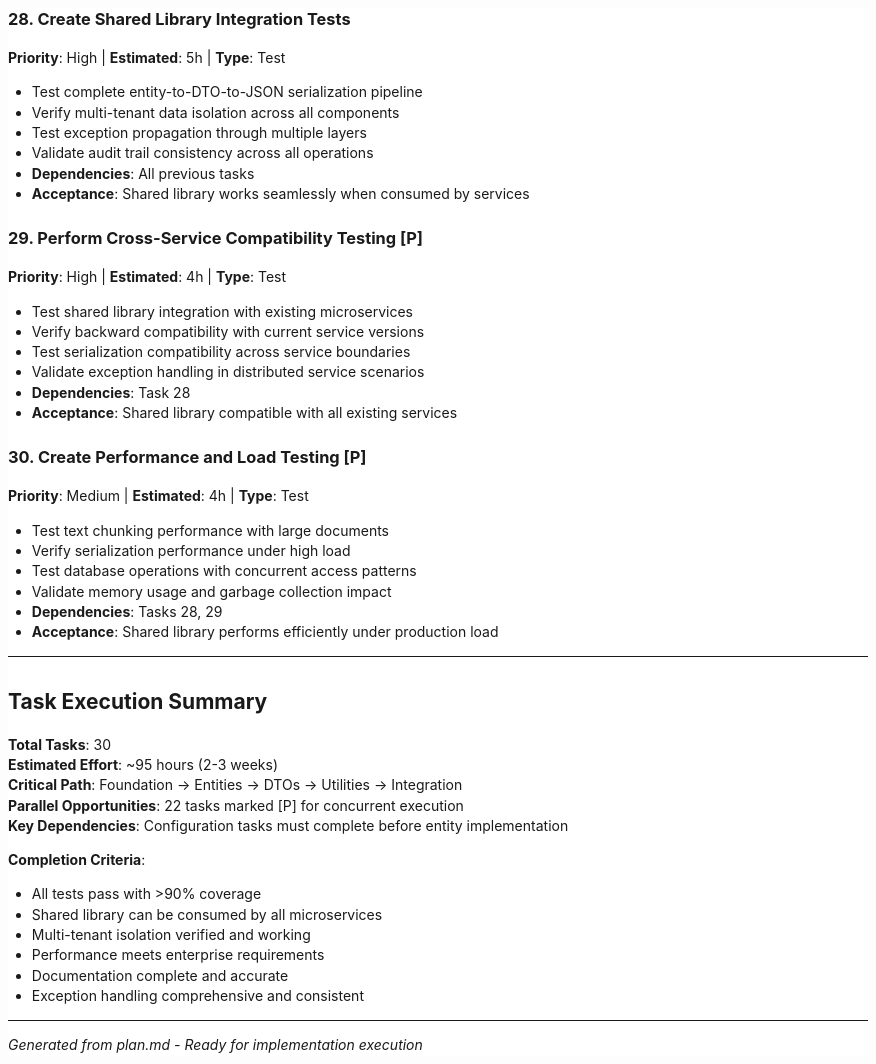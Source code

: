 ### 28. Create Shared Library Integration Tests
**Priority**: High | **Estimated**: 5h | **Type**: Test
- Test complete entity-to-DTO-to-JSON serialization pipeline
- Verify multi-tenant data isolation across all components
- Test exception propagation through multiple layers
- Validate audit trail consistency across all operations
- **Dependencies**: All previous tasks
- **Acceptance**: Shared library works seamlessly when consumed by services

### 29. Perform Cross-Service Compatibility Testing [P]
**Priority**: High | **Estimated**: 4h | **Type**: Test
- Test shared library integration with existing microservices
- Verify backward compatibility with current service versions
- Test serialization compatibility across service boundaries
- Validate exception handling in distributed service scenarios
- **Dependencies**: Task 28
- **Acceptance**: Shared library compatible with all existing services

### 30. Create Performance and Load Testing [P]
**Priority**: Medium | **Estimated**: 4h | **Type**: Test
- Test text chunking performance with large documents
- Verify serialization performance under high load
- Test database operations with concurrent access patterns
- Validate memory usage and garbage collection impact
- **Dependencies**: Tasks 28, 29
- **Acceptance**: Shared library performs efficiently under production load

---

## Task Execution Summary

**Total Tasks**: 30  
**Estimated Effort**: ~95 hours (2-3 weeks)  
**Critical Path**: Foundation → Entities → DTOs → Utilities → Integration  
**Parallel Opportunities**: 22 tasks marked [P] for concurrent execution  
**Key Dependencies**: Configuration tasks must complete before entity implementation

**Completion Criteria**:
- All tests pass with >90% coverage
- Shared library can be consumed by all microservices
- Multi-tenant isolation verified and working
- Performance meets enterprise requirements
- Documentation complete and accurate
- Exception handling comprehensive and consistent

---

*Generated from plan.md - Ready for implementation execution*